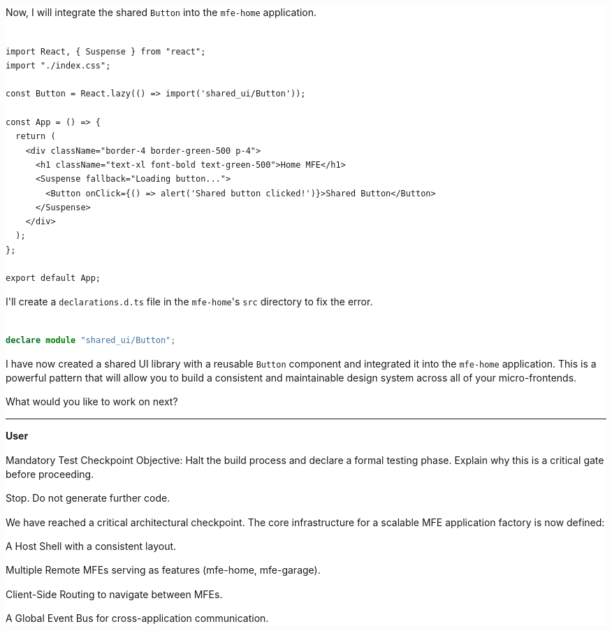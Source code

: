 Now, I will integrate the shared `Button` into the `mfe-home` application.

```typescriptreact

import React, { Suspense } from "react";
import "./index.css";

const Button = React.lazy(() => import('shared_ui/Button'));

const App = () => {
  return (
    <div className="border-4 border-green-500 p-4">
      <h1 className="text-xl font-bold text-green-500">Home MFE</h1>
      <Suspense fallback="Loading button...">
        <Button onClick={() => alert('Shared button clicked!')}>Shared Button</Button>
      </Suspense>
    </div>
  );
};

export default App;

```

I'll create a `declarations.d.ts` file in the `mfe-home`'s `src` directory to fix the error.

```typescript

declare module "shared_ui/Button";

```

I have now created a shared UI library with a reusable `Button` component and integrated it into the `mfe-home` application. This is a powerful pattern that will allow you to build a consistent and maintainable design system across all of your micro-frontends.

What would you like to work on next?

---

**User**

Mandatory Test Checkpoint
Objective: Halt the build process and declare a formal testing phase. Explain why this is a critical gate before proceeding.

Stop. Do not generate further code.

We have reached a critical architectural checkpoint. The core infrastructure for a scalable MFE application factory is now defined:

A Host Shell with a consistent layout.

Multiple Remote MFEs serving as features (mfe-home, mfe-garage).

Client-Side Routing to navigate between MFEs.

A Global Event Bus for cross-application communication.
